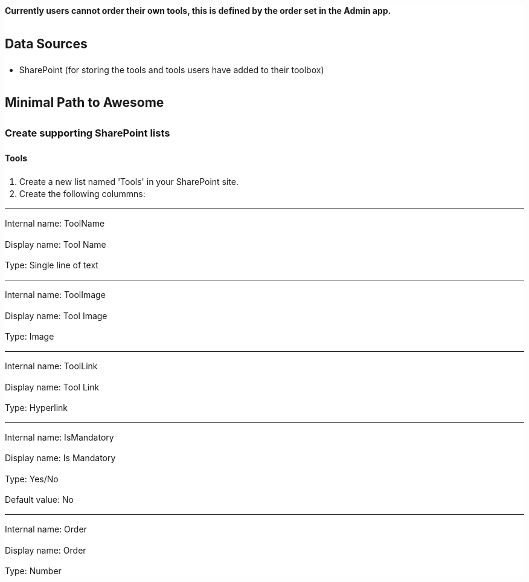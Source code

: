**Currently users cannot order their own tools, this is defined by the order set in the Admin app.**

## Data Sources
 
* SharePoint (for storing the tools and tools users have added to their toolbox)

## Minimal Path to Awesome

### Create supporting SharePoint lists

#### Tools

1. Create a new list named 'Tools' in your SharePoint site.
2. Create the following colummns:

***

Internal name: ToolName

Display name: Tool Name

Type: Single line of text


***


Internal name: ToolImage

Display name: Tool Image

Type: Image


***

Internal name: ToolLink

Display name: Tool Link

Type: Hyperlink

***

Internal name: IsMandatory

Display name: Is Mandatory

Type: Yes/No

Default value: No

***

Internal name: Order

Display name: Order

Type: Number
